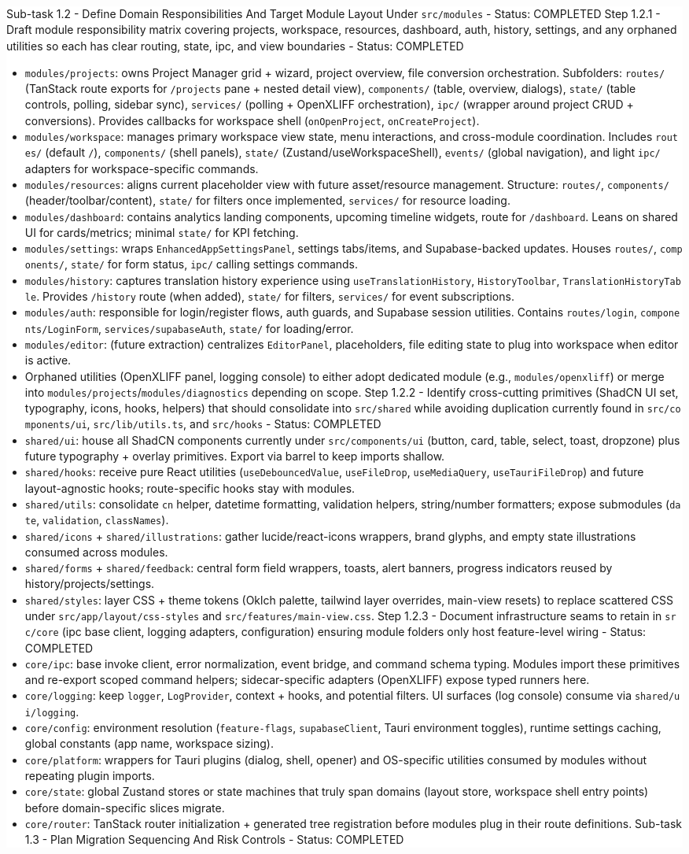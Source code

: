 Sub-task 1.2 - Define Domain Responsibilities And Target Module Layout Under `src/modules` - Status: COMPLETED
Step 1.2.1 - Draft module responsibility matrix covering projects, workspace, resources, dashboard, auth, history, settings, and any orphaned utilities so each has clear routing, state, ipc, and view boundaries - Status: COMPLETED
- `modules/projects`: owns Project Manager grid + wizard, project overview, file conversion orchestration. Subfolders: `routes/` (TanStack route exports for `/projects` pane + nested detail view), `components/` (table, overview, dialogs), `state/` (table controls, polling, sidebar sync), `services/` (polling + OpenXLIFF orchestration), `ipc/` (wrapper around project CRUD + conversions). Provides callbacks for workspace shell (`onOpenProject`, `onCreateProject`).
- `modules/workspace`: manages primary workspace view state, menu interactions, and cross-module coordination. Includes `routes/` (default `/`), `components/` (shell panels), `state/` (Zustand/useWorkspaceShell), `events/` (global navigation), and light `ipc/` adapters for workspace-specific commands.
- `modules/resources`: aligns current placeholder view with future asset/resource management. Structure: `routes/`, `components/` (header/toolbar/content), `state/` for filters once implemented, `services/` for resource loading.
- `modules/dashboard`: contains analytics landing components, upcoming timeline widgets, route for `/dashboard`. Leans on shared UI for cards/metrics; minimal `state/` for KPI fetching.
- `modules/settings`: wraps `EnhancedAppSettingsPanel`, settings tabs/items, and Supabase-backed updates. Houses `routes/`, `components/`, `state/` for form status, `ipc/` calling settings commands.
- `modules/history`: captures translation history experience using `useTranslationHistory`, `HistoryToolbar`, `TranslationHistoryTable`. Provides `/history` route (when added), `state/` for filters, `services/` for event subscriptions.
- `modules/auth`: responsible for login/register flows, auth guards, and Supabase session utilities. Contains `routes/login`, `components/LoginForm`, `services/supabaseAuth`, `state/` for loading/error.
- `modules/editor`: (future extraction) centralizes `EditorPanel`, placeholders, file editing state to plug into workspace when editor is active.
- Orphaned utilities (OpenXLIFF panel, logging console) to either adopt dedicated module (e.g., `modules/openxliff`) or merge into `modules/projects`/`modules/diagnostics` depending on scope.
Step 1.2.2 - Identify cross-cutting primitives (ShadCN UI set, typography, icons, hooks, helpers) that should consolidate into `src/shared` while avoiding duplication currently found in `src/components/ui`, `src/lib/utils.ts`, and `src/hooks` - Status: COMPLETED
- `shared/ui`: house all ShadCN components currently under `src/components/ui` (button, card, table, select, toast, dropzone) plus future typography + overlay primitives. Export via barrel to keep imports shallow.
- `shared/hooks`: receive pure React utilities (`useDebouncedValue`, `useFileDrop`, `useMediaQuery`, `useTauriFileDrop`) and future layout-agnostic hooks; route-specific hooks stay with modules.
- `shared/utils`: consolidate `cn` helper, datetime formatting, validation helpers, string/number formatters; expose submodules (`date`, `validation`, `classNames`).
- `shared/icons` + `shared/illustrations`: gather lucide/react-icons wrappers, brand glyphs, and empty state illustrations consumed across modules.
- `shared/forms` + `shared/feedback`: central form field wrappers, toasts, alert banners, progress indicators reused by history/projects/settings.
- `shared/styles`: layer CSS + theme tokens (Oklch palette, tailwind layer overrides, main-view resets) to replace scattered CSS under `src/app/layout/css-styles` and `src/features/main-view.css`.
Step 1.2.3 - Document infrastructure seams to retain in `src/core` (ipc base client, logging adapters, configuration) ensuring module folders only host feature-level wiring - Status: COMPLETED
- `core/ipc`: base invoke client, error normalization, event bridge, and command schema typing. Modules import these primitives and re-export scoped command helpers; sidecar-specific adapters (OpenXLIFF) expose typed runners here.
- `core/logging`: keep `logger`, `LogProvider`, context + hooks, and potential filters. UI surfaces (log console) consume via `shared/ui/logging`.
- `core/config`: environment resolution (`feature-flags`, `supabaseClient`, Tauri environment toggles), runtime settings caching, global constants (app name, workspace sizing).
- `core/platform`: wrappers for Tauri plugins (dialog, shell, opener) and OS-specific utilities consumed by modules without repeating plugin imports.
- `core/state`: global Zustand stores or state machines that truly span domains (layout store, workspace shell entry points) before domain-specific slices migrate.
- `core/router`: TanStack router initialization + generated tree registration before modules plug in their route definitions.
Sub-task 1.3 - Plan Migration Sequencing And Risk Controls - Status: COMPLETED